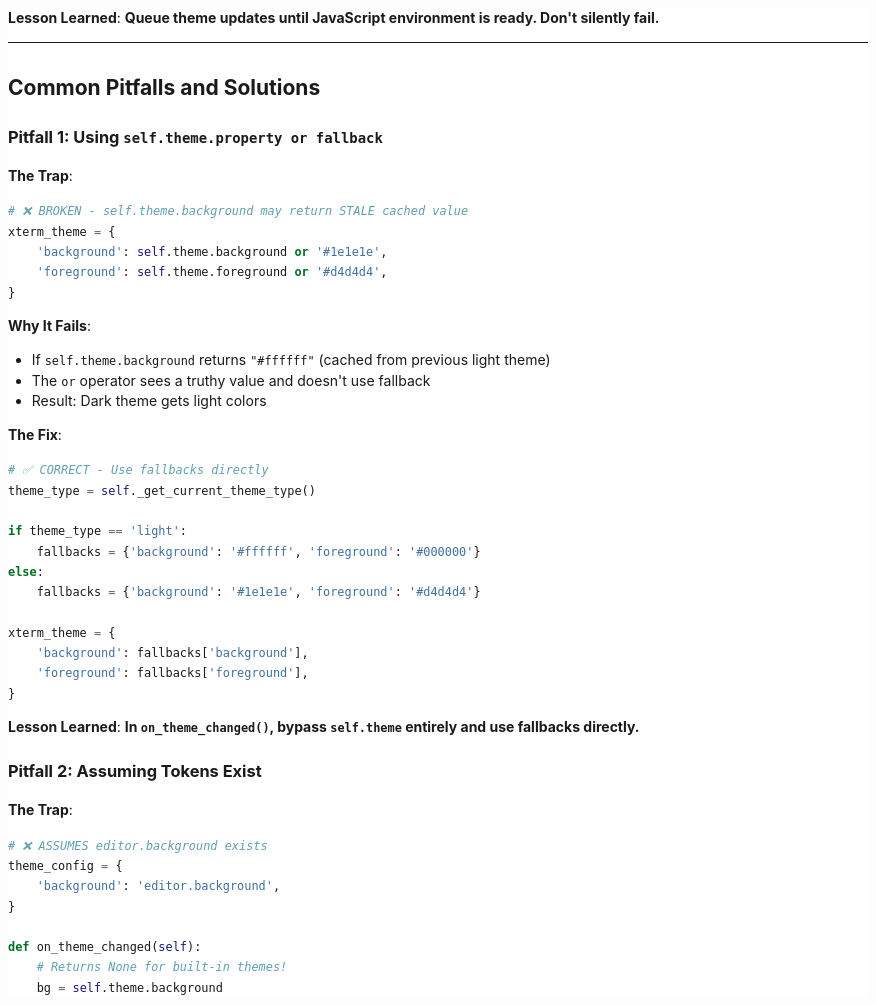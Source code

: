 **Lesson Learned**: **Queue theme updates until JavaScript environment is ready. Don't silently fail.**

---

## Common Pitfalls and Solutions

### Pitfall 1: Using `self.theme.property or fallback`

**The Trap**:
```python
# ❌ BROKEN - self.theme.background may return STALE cached value
xterm_theme = {
    'background': self.theme.background or '#1e1e1e',
    'foreground': self.theme.foreground or '#d4d4d4',
}
```

**Why It Fails**:
- If `self.theme.background` returns `"#ffffff"` (cached from previous light theme)
- The `or` operator sees a truthy value and doesn't use fallback
- Result: Dark theme gets light colors

**The Fix**:
```python
# ✅ CORRECT - Use fallbacks directly
theme_type = self._get_current_theme_type()

if theme_type == 'light':
    fallbacks = {'background': '#ffffff', 'foreground': '#000000'}
else:
    fallbacks = {'background': '#1e1e1e', 'foreground': '#d4d4d4'}

xterm_theme = {
    'background': fallbacks['background'],
    'foreground': fallbacks['foreground'],
}
```

**Lesson Learned**: **In `on_theme_changed()`, bypass `self.theme` entirely and use fallbacks directly.**

### Pitfall 2: Assuming Tokens Exist

**The Trap**:
```python
# ❌ ASSUMES editor.background exists
theme_config = {
    'background': 'editor.background',
}

def on_theme_changed(self):
    # Returns None for built-in themes!
    bg = self.theme.background
```
